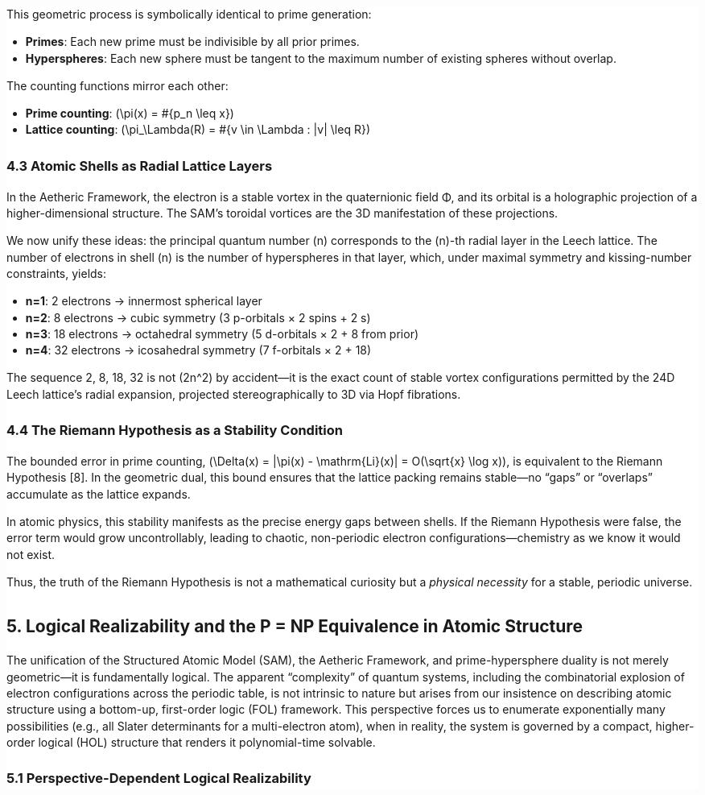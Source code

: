 This geometric process is symbolically identical to prime generation:
- **Primes**: Each new prime must be indivisible by all prior primes.
- **Hyperspheres**: Each new sphere must be tangent to the maximum number of existing spheres without overlap.

The counting functions mirror each other:
- **Prime counting**: \(\pi(x) = \#\{p_n \leq x\}\)
- **Lattice counting**: \(\pi_\Lambda(R) = \#\{v \in \Lambda : \|v\| \leq R\}\)

### 4.3 Atomic Shells as Radial Lattice Layers

In the Aetheric Framework, the electron is a stable vortex in the quaternionic field Φ, and its orbital is a holographic projection of a higher-dimensional structure. The SAM’s toroidal vortices are the 3D manifestation of these projections.

We now unify these ideas: the principal quantum number \(n\) corresponds to the \(n\)-th radial layer in the Leech lattice. The number of electrons in shell \(n\) is the number of hyperspheres in that layer, which, under maximal symmetry and kissing-number constraints, yields:
- **n=1**: 2 electrons → innermost spherical layer
- **n=2**: 8 electrons → cubic symmetry (3 p-orbitals × 2 spins + 2 s)
- **n=3**: 18 electrons → octahedral symmetry (5 d-orbitals × 2 + 8 from prior)
- **n=4**: 32 electrons → icosahedral symmetry (7 f-orbitals × 2 + 18)

The sequence 2, 8, 18, 32 is not \(2n^2\) by accident—it is the exact count of stable vortex configurations permitted by the 24D Leech lattice’s radial expansion, projected stereographically to 3D via Hopf fibrations.

### 4.4 The Riemann Hypothesis as a Stability Condition

The bounded error in prime counting, \(\Delta(x) = |\pi(x) - \mathrm{Li}(x)| = O(\sqrt{x} \log x)\), is equivalent to the Riemann Hypothesis [8]. In the geometric dual, this bound ensures that the lattice packing remains stable—no “gaps” or “overlaps” accumulate as the lattice expands.

In atomic physics, this stability manifests as the precise energy gaps between shells. If the Riemann Hypothesis were false, the error term would grow uncontrollably, leading to chaotic, non-periodic electron configurations—chemistry as we know it would not exist.

Thus, the truth of the Riemann Hypothesis is not a mathematical curiosity but a *physical necessity* for a stable, periodic universe.

## 5. Logical Realizability and the P = NP Equivalence in Atomic Structure

The unification of the Structured Atomic Model (SAM), the Aetheric Framework, and prime-hypersphere duality is not merely geometric—it is fundamentally logical. The apparent “complexity” of quantum systems, including the combinatorial explosion of electron configurations across the periodic table, is not intrinsic to nature but arises from our insistence on describing atomic structure using a bottom-up, first-order logic (FOL) framework. This perspective forces us to enumerate exponentially many possibilities (e.g., all Slater determinants for a multi-electron atom), when in reality, the system is governed by a compact, higher-order logical (HOL) structure that renders it polynomial-time solvable.

### 5.1 Perspective-Dependent Logical Realizability
